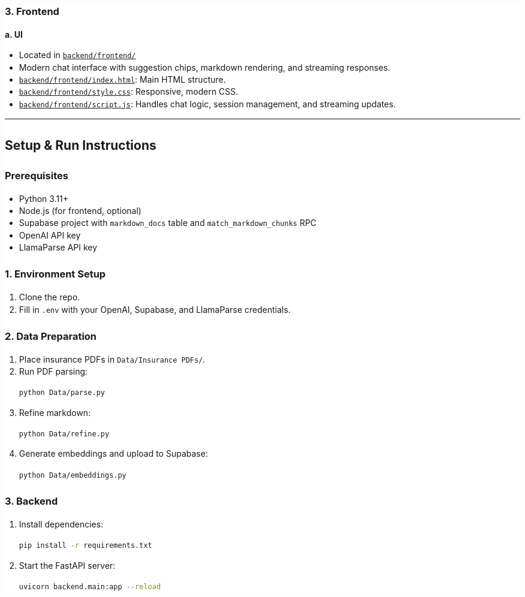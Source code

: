 
### 3. Frontend

**a. UI**

- Located in [`backend/frontend/`](backend/frontend/)
- Modern chat interface with suggestion chips, markdown rendering, and streaming responses.
- [`backend/frontend/index.html`](backend/frontend/index.html): Main HTML structure.
- [`backend/frontend/style.css`](backend/frontend/style.css): Responsive, modern CSS.
- [`backend/frontend/script.js`](backend/frontend/script.js): Handles chat logic, session management, and streaming updates.

---

## Setup & Run Instructions

### Prerequisites

- Python 3.11+
- Node.js (for frontend, optional)
- Supabase project with `markdown_docs` table and `match_markdown_chunks` RPC
- OpenAI API key
- LlamaParse API key

### 1. Environment Setup

1. Clone the repo.
2. Fill in `.env` with your OpenAI, Supabase, and LlamaParse credentials.

### 2. Data Preparation

1. Place insurance PDFs in `Data/Insurance PDFs/`.
2. Run PDF parsing:
   ```sh
   python Data/parse.py
   ```
3. Refine markdown:
   ```sh
   python Data/refine.py
   ```
4. Generate embeddings and upload to Supabase:
   ```sh
   python Data/embeddings.py
   ```

### 3. Backend

1. Install dependencies:
   ```sh
   pip install -r requirements.txt
   ```
2. Start the FastAPI server:
   ```sh
   uvicorn backend.main:app --reload
   ```
